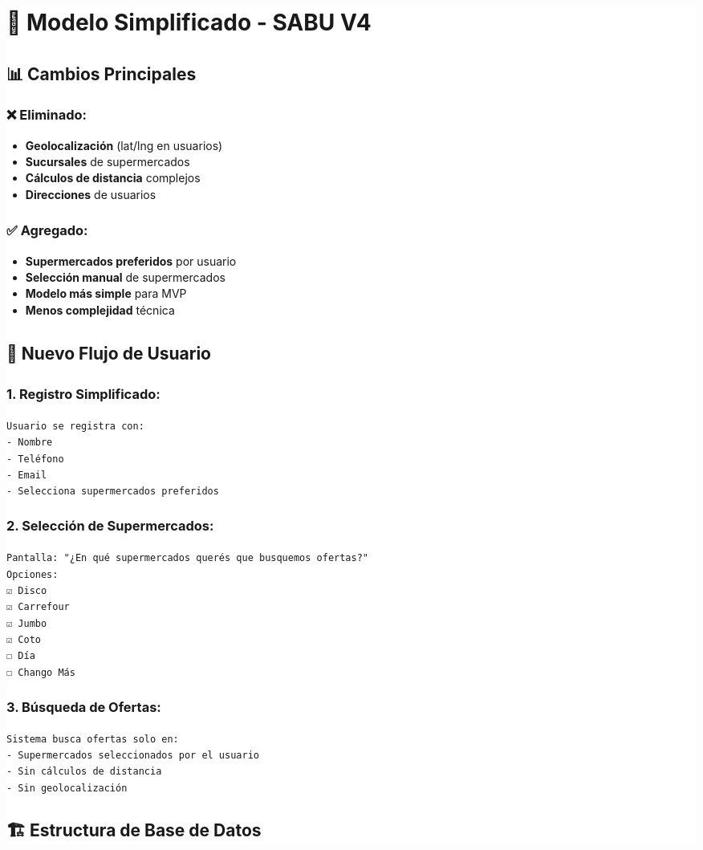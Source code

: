 # 🎯 Modelo Simplificado - SABU V4

## 📊 Cambios Principales

### **❌ Eliminado:**
- **Geolocalización** (lat/lng en usuarios)
- **Sucursales** de supermercados
- **Cálculos de distancia** complejos
- **Direcciones** de usuarios

### **✅ Agregado:**
- **Supermercados preferidos** por usuario
- **Selección manual** de supermercados
- **Modelo más simple** para MVP
- **Menos complejidad** técnica

## 🛒 Nuevo Flujo de Usuario

### **1. Registro Simplificado:**
```
Usuario se registra con:
- Nombre
- Teléfono  
- Email
- Selecciona supermercados preferidos
```

### **2. Selección de Supermercados:**
```
Pantalla: "¿En qué supermercados querés que busquemos ofertas?"
Opciones:
☑️ Disco
☑️ Carrefour  
☑️ Jumbo
☑️ Coto
☐ Día
☐ Chango Más
```

### **3. Búsqueda de Ofertas:**
```
Sistema busca ofertas solo en:
- Supermercados seleccionados por el usuario
- Sin cálculos de distancia
- Sin geolocalización
```

## 🏗️ Estructura de Base de Datos
